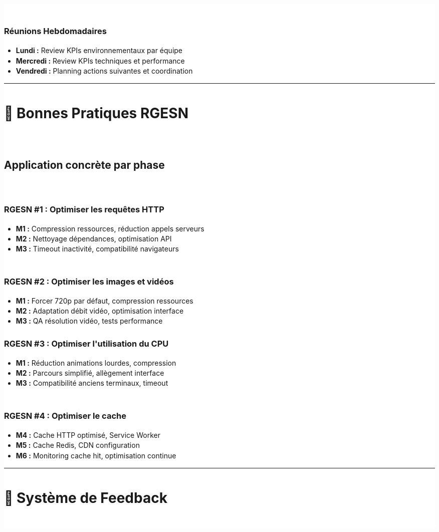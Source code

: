 <br>

### **Réunions Hebdomadaires**
- **Lundi :** Review KPIs environnementaux par équipe
- **Mercredi :** Review KPIs techniques et performance
- **Vendredi :** Planning actions suivantes et coordination

---

# 🎯 **Bonnes Pratiques RGESN**
<br>

## **Application concrète par phase**
<br>

<div class="two-columns">

<div>

### **RGESN #1 : Optimiser les requêtes HTTP**
- **M1 :** Compression ressources, réduction appels serveurs
- **M2 :** Nettoyage dépendances, optimisation API
- **M3 :** Timeout inactivité, compatibilité navigateurs
<br><br>

### **RGESN #2 : Optimiser les images et vidéos**
- **M1 :** Forcer 720p par défaut, compression ressources
- **M2 :** Adaptation débit vidéo, optimisation interface
- **M3 :** QA résolution vidéo, tests performance

</div>

<div>

### **RGESN #3 : Optimiser l'utilisation du CPU**
- **M1 :** Réduction animations lourdes, compression
- **M2 :** Parcours simplifié, allègement interface
- **M3 :** Compatibilité anciens terminaux, timeout
<br><br>

### **RGESN #4 : Optimiser le cache**
- **M4 :** Cache HTTP optimisé, Service Worker
- **M5 :** Cache Redis, CDN configuration
- **M6 :** Monitoring cache hit, optimisation continue

</div>

</div>

---

# 🔄 **Système de Feedback**
<br>
